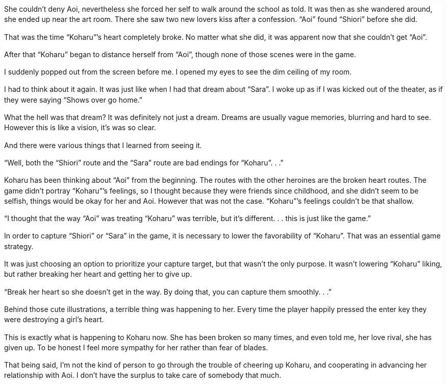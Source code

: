 She couldn’t deny Aoi, nevertheless she forced her self to walk around
the school as told. It was then as she wandered around, she ended up
near the art room. There she saw two new lovers kiss after a confession.
“Aoi” found “Shiori” before she did. 

That was the time “Koharu”’s heart completely broke. No matter what she
did, it was apparent now that she couldn’t get “Aoi”.

After that “Koharu” began to distance herself from “Aoi”, though none of
those scenes were in the game.

I suddenly popped out from the screen before me. I opened my eyes to see
the dim ceiling of my room.

I had to think about it again. It was just like when I had that dream
about “Sara”. I woke up as if I was kicked out of the theater, as if
they were saying “Shows over go home.”

What the hell was that dream? It was definitely not just a dream. Dreams
are usually vague memories, blurring and hard to see. However this is
like a vision, it’s was so clear.

And there were various things that I learned from seeing it.

“Well, both the “Shiori” route and the “Sara” route are bad endings for
“Koharu”. . .”

Koharu has been thinking about “Aoi” from the beginning. The routes with
the other heroines are the broken heart routes. The game didn’t portray
“Koharu”’s feelings, so I thought because they were friends since
childhood, and she didn’t seem to be selfish, things would be okay for
her and Aoi. However that was not the case. “Koharu”’s feelings couldn’t
be that shallow.

“I thought that the way “Aoi” was treating “Koharu” was terrible, but
it’s different. . . this is just like the game.”

In order to capture “Shiori” or “Sara” in the game, it is necessary to
lower the favorability of “Koharu”. That was an essential game strategy.

It was just choosing an option to prioritize your capture target, but
that wasn’t the only purpose. It wasn’t lowering “Koharu” liking, but
rather breaking her heart and getting her to give up.

“Break her heart so she doesn’t get in the way. By doing that, you can
capture them smoothly. . .”

Behind those cute illustrations, a terrible thing was happening to her.
Every time the player happily pressed the enter key they were destroying
a girl’s heart.

This is exactly what is happening to Koharu now. She has been broken so
many times, and even told me, her love rival, she has given up. To be
honest I feel more sympathy for her rather than fear of blades.

That being said, I’m not the kind of person to go through the trouble of
cheering up Koharu, and cooperating in advancing her relationship with
Aoi. I don’t have the surplus to take care of somebody that much.
